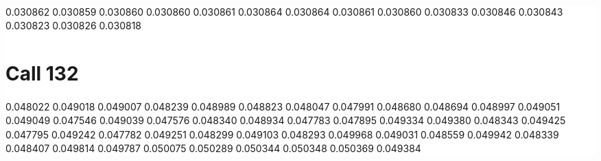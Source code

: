 0.030862
0.030859
0.030860
0.030860
0.030861
0.030864
0.030864
0.030861
0.030860
0.030833
0.030846
0.030843
0.030823
0.030826
0.030818

# Call 132
0.048022
0.049018
0.049007
0.048239
0.048989
0.048823
0.048047
0.047991
0.048680
0.048694
0.048997
0.049051
0.049049
0.047546
0.049039
0.047576
0.048340
0.048934
0.047783
0.047895
0.049334
0.049380
0.048343
0.049425
0.047795
0.049242
0.047782
0.049251
0.048299
0.049103
0.048293
0.049968
0.049031
0.048559
0.049942
0.048339
0.048407
0.049814
0.049787
0.050075
0.050289
0.050344
0.050348
0.050369
0.049384